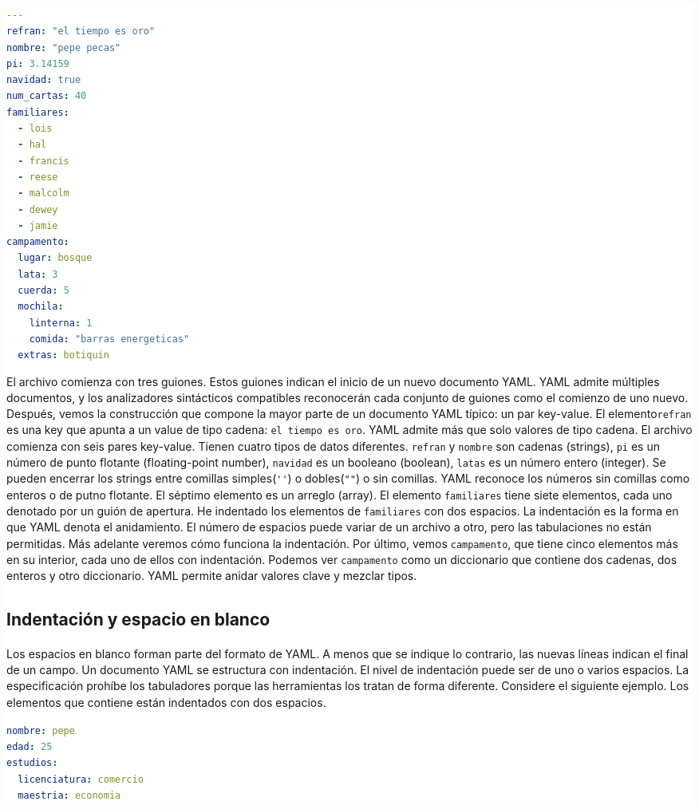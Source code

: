 ```yaml title="example1.yaml" 
---
refran: "el tiempo es oro"
nombre: "pepe pecas"
pi: 3.14159
navidad: true
num_cartas: 40
familiares:
  - lois
  - hal
  - francis
  - reese
  - malcolm
  - dewey
  - jamie
campamento:
  lugar: bosque
  lata: 3
  cuerda: 5
  mochila:
    linterna: 1
    comida: "barras energeticas"
  extras: botiquin
```

El archivo comienza con tres guiones. Estos guiones indican el inicio de un nuevo documento YAML. YAML admite múltiples documentos, y los analizadores sintácticos compatibles reconocerán cada conjunto de guiones como el comienzo de uno nuevo.
Después, vemos la construcción que compone la mayor parte de un documento YAML típico: un par key-value. El elemento`refran` es una key  que apunta a un value de tipo cadena: `el tiempo es oro`.   YAML admite más que solo valores de tipo cadena. El archivo comienza con seis pares key-value. Tienen cuatro tipos de datos diferentes. `refran` y `nombre` son cadenas (strings), `pi` es un número de punto flotante (floating-point number), `navidad` es un booleano (boolean), `latas` es un número entero (integer). Se pueden encerrar los strings entre comillas simples(`''`) o dobles(`""`) o sin comillas. YAML reconoce los números sin comillas como enteros o de putno flotante. El séptimo elemento es un arreglo (array). El elemento `familiares` tiene siete elementos, cada uno denotado por un guión de apertura. He indentado los elementos de `familiares` con dos espacios. La indentación es la forma en que YAML denota el anidamiento. El número de espacios puede variar de un archivo a otro, pero las tabulaciones no están permitidas. Más adelante veremos cómo funciona la indentación. Por último, vemos `campamento`, que tiene cinco elementos más en su interior, cada uno de ellos con indentación. Podemos ver `campamento` como un diccionario que contiene dos cadenas, dos enteros y otro diccionario. YAML permite anidar valores clave y mezclar tipos.

## Indentación  y espacio en blanco

Los espacios en blanco forman parte del formato de YAML. A menos que se indique lo contrario, las nuevas líneas indican el final de un campo. Un documento YAML se estructura con indentación. El nivel de indentación puede ser de uno o varios espacios. La especificación prohíbe los tabuladores porque las herramientas los tratan de forma diferente. Considere el siguiente ejemplo. Los elementos que contiene están indentados con dos espacios.

```yaml title="example.yaml" 
nombre: pepe
edad: 25
estudios:
  licenciatura: comercio
  maestria: economia
```
